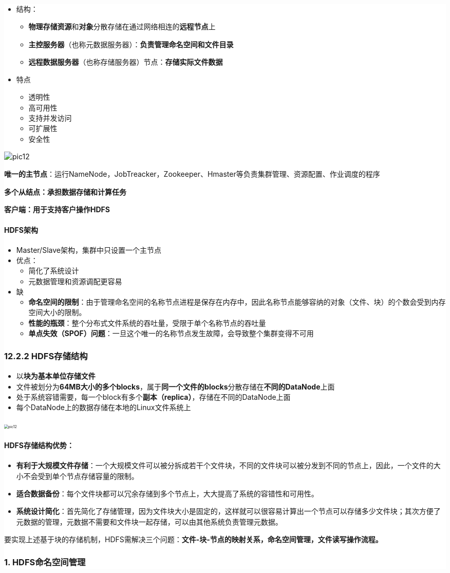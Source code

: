 - 结构：

  - **物理存储资源**和**对象**分散存储在通过网络相连的**远程节点**上

  - **主控服务器**（也称元数据服务器）：**负责管理命名空间和文件目录**

  - **远程数据服务器**（也称存储服务器）节点：**存储实际文件数据**

- 特点

  - 透明性
  - 高可用性
  - 支持并发访问
  - 可扩展性
  - 安全性

<img src="/Users/bytedance/uestc/big_data/note/pic/pic13.png" alt="pic12" style="zoom:100%;" />

**唯一的主节点**：运行NameNode，JobTreacker，Zookeeper、Hmaster等负责集群管理、资源配置、作业调度的程序

**多个从结点：承担数据存储和计算任务**

**客户端：用于支持客户操作HDFS**

#### HDFS架构

- Master/Slave架构，集群中只设置一个主节点
- 优点：
  - 简化了系统设计
  - 元数据管理和资源调配更容易
- 缺
  - **命名空间的限制**：由于管理命名空间的名称节点进程是保存在内存中，因此名称节点能够容纳的对象（文件、块）的个数会受到内存空间大小的限制。
  - **性能的瓶颈**：整个分布式文件系统的吞吐量，受限于单个名称节点的吞吐量
  - **单点失效（SPOF）问题**：一旦这个唯一的名称节点发生故障，会导致整个集群变得不可用

### 12.2.2 HDFS存储结构

- 以**块为基本单位存储文件**
- 文件被划分为**64MB大小的多个blocks**，属于**同一个文件的blocks**分散存储在**不同的DataNode**上面
- 处于系统容错需要，每一个block有多个**副本（replica）**，存储在不同的DataNode上面
- 每个DataNode上的数据存储在本地的Linux文件系统上

<img src="/Users/bytedance/uestc/big_data/note/pic/pic14.png" alt="pic12" style="zoom:50%;" />

#### HDFS存储结构优势：

- **有利于大规模文件存储**：一个大规模文件可以被分拆成若干个文件块，不同的文件块可以被分发到不同的节点上，因此，一个文件的大小不会受到单个节点存储容量的限制。

- **适合数据备份**：每个文件块都可以冗余存储到多个节点上，大大提高了系统的容错性和可用性。

- **系统设计简化**：首先简化了存储管理，因为文件块大小是固定的，这样就可以很容易计算出一个节点可以存储多少文件块；其次方便了元数据的管理，元数据不需要和文件块一起存储，可以由其他系统负责管理元数据。

要实现上述基于块的存储机制，HDFS需解决三个问题：**文件-块-节点的映射关系，命名空间管理，文件读写操作流程。**

### 1. HDFS命名空间管理
